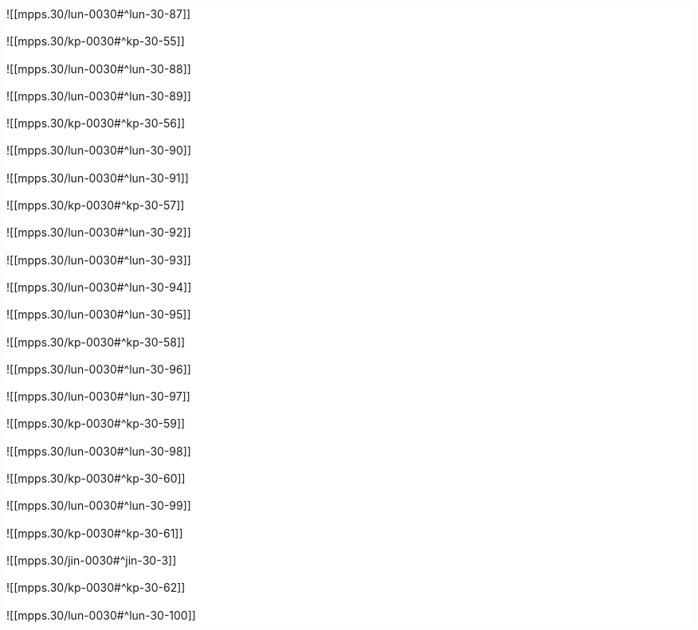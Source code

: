 ![[mpps.30/lun-0030#^lun-30-87]]

![[mpps.30/kp-0030#^kp-30-55]]

![[mpps.30/lun-0030#^lun-30-88]]

![[mpps.30/lun-0030#^lun-30-89]]

![[mpps.30/kp-0030#^kp-30-56]]

![[mpps.30/lun-0030#^lun-30-90]]

![[mpps.30/lun-0030#^lun-30-91]]

![[mpps.30/kp-0030#^kp-30-57]]

![[mpps.30/lun-0030#^lun-30-92]]

![[mpps.30/lun-0030#^lun-30-93]]

![[mpps.30/lun-0030#^lun-30-94]]

![[mpps.30/lun-0030#^lun-30-95]]

![[mpps.30/kp-0030#^kp-30-58]]

![[mpps.30/lun-0030#^lun-30-96]]

![[mpps.30/lun-0030#^lun-30-97]]

![[mpps.30/kp-0030#^kp-30-59]]

![[mpps.30/lun-0030#^lun-30-98]]

![[mpps.30/kp-0030#^kp-30-60]]

![[mpps.30/lun-0030#^lun-30-99]]

![[mpps.30/kp-0030#^kp-30-61]]

![[mpps.30/jin-0030#^jin-30-3]]



![[mpps.30/kp-0030#^kp-30-62]]

![[mpps.30/lun-0030#^lun-30-100]]
